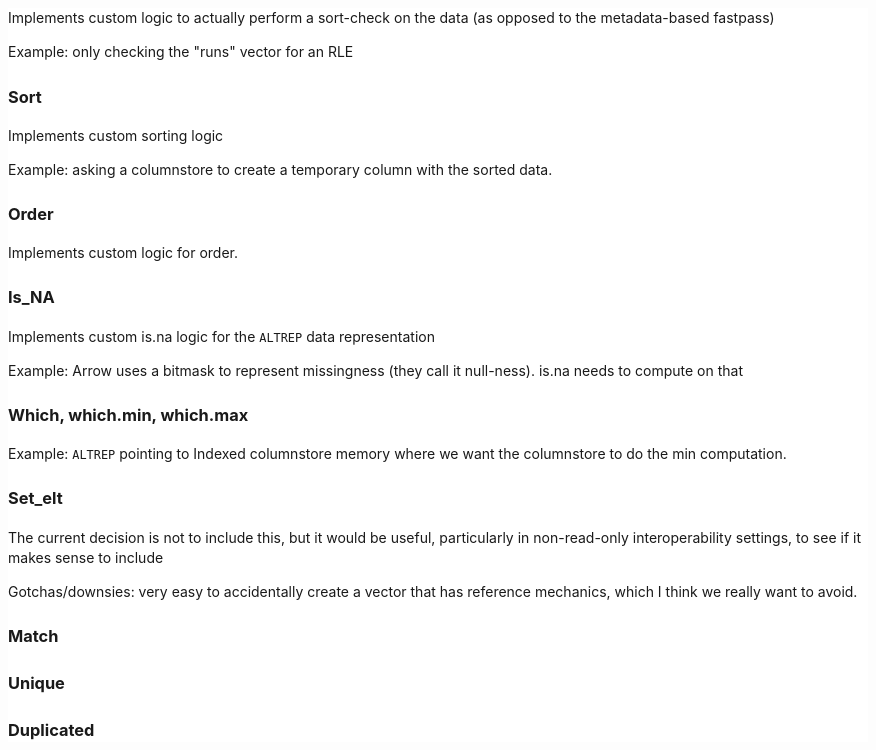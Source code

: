 Implements custom logic to actually perform a sort-check on the data (as opposed to the metadata-based fastpass)

Example: only checking the "runs" vector for an RLE

### Sort

Implements custom sorting logic

Example: asking a columnstore to create a temporary column with the sorted data.

### Order

Implements custom logic for order. 

### Is_NA

Implements custom is.na logic for the `ALTREP` data representation

Example: Arrow uses a bitmask to represent missingness (they call it
null-ness). is.na needs to compute on that

### Which, which.min, which.max

Example: `ALTREP` pointing to Indexed columnstore memory where we want
the columnstore to do the min computation.

### Set_elt

The current decision is not to include this, but it would be useful,
particularly in non-read-only interoperability settings, to see if it
makes sense to include

Gotchas/downsies: very easy to accidentally create a vector that has
reference mechanics, which I think we really want to avoid.

### Match

### Unique

### Duplicated

